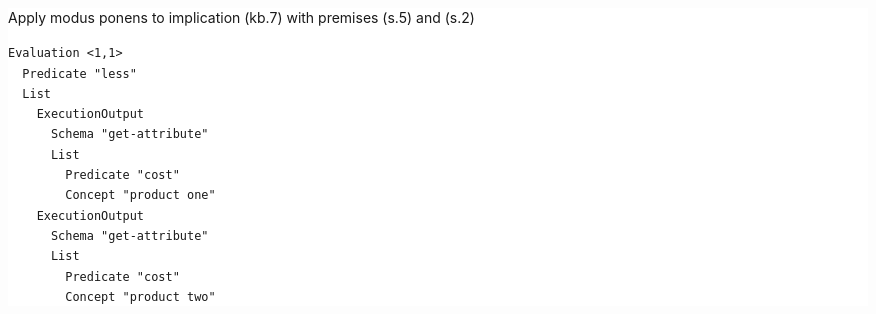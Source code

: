 Apply modus ponens to implication (kb.7) with premises (s.5) and (s.2)

```atomese
Evaluation <1,1>
  Predicate "less"
  List
    ExecutionOutput
      Schema "get-attribute"
      List
        Predicate "cost"
        Concept "product one"
    ExecutionOutput
      Schema "get-attribute"
      List
        Predicate "cost"
        Concept "product two"
```
